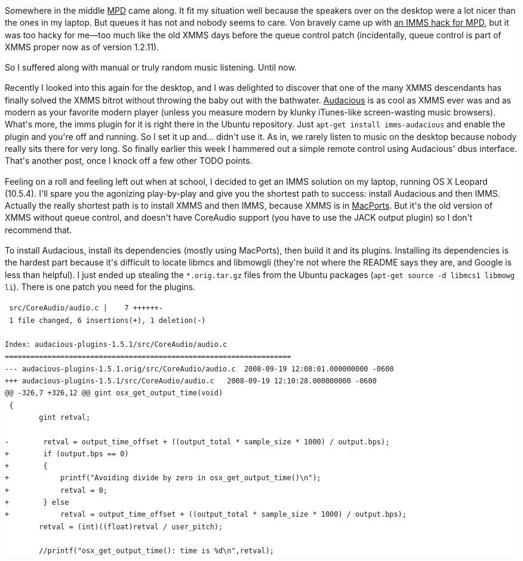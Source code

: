 <p>Somewhere in the middle <a href="http://www.musicpd.org/">MPD</a> came along. It fit my situation well because the speakers over on the desktop were a lot nicer than the ones in my laptop. But queues it has not and nobody seems to care. Von bravely came up with <a href="http://von.fugal.net/blog/show/Imms_Once_More/33">an IMMS hack for MPD</a>, but it was too hacky for me—too much like the old XMMS days before the queue control patch (incidentally, queue control is part of XMMS proper now as of version 1.2.11).</p>

<p>So I suffered along with manual or truly random music listening. Until now.</p>

<p>Recently I looked into this again for the desktop, and I was delighted to discover that one of the many XMMS descendants has finally solved the XMMS bitrot without throwing the baby out with the bathwater. <a href="http://audacious-media-player.org/index.php?title=Main_Page">Audacious</a> is as cool as XMMS ever was and as modern as your favorite modern player (unless you measure modern by klunky iTunes-like screen-wasting music browsers). What's more, the imms plugin for it is right there in the Ubuntu repository. Just <code>apt-get install imms-audacious</code> and enable the plugin and you're off and running. So I set it up and… didn't use it. As in, we rarely listen to music on the desktop because nobody really sits there for very long. So finally earlier this week I hammered out a simple remote control using Audacious' dbus interface. That's another post, once I knock off a few other TODO points.</p>

<p>Feeling on a roll and feeling left out when at school, I decided to get an IMMS solution on my laptop, running OS X Leopard (10.5.4). I'll spare you the agonizing play-by-play and give you the shortest path to success: install Audacious and then IMMS. Actually the really shortest path is to install XMMS and then IMMS, because XMMS is in <a href="http://macports.org/">MacPorts</a>. But it's the old version of XMMS without queue control, and doesn't have CoreAudio support (you have to use the JACK output plugin) so I don't recommend that.</p>

<p>To install Audacious, install its dependencies (mostly using MacPorts), then build it and its plugins. Installing its dependencies is the hardest part because it's difficult to locate libmcs and libmowgli (they're not where the README says they are, and Google is less than helpful). I just ended up stealing the <code>*.orig.tar.gz</code> files from the Ubuntu packages (<code>apt-get source -d libmcs1 libmowgli</code>). There is one patch you need for the plugins.</p>

<pre><code> src/CoreAudio/audio.c |    7 ++++++-
 1 file changed, 6 insertions(+), 1 deletion(-)

Index: audacious-plugins-1.5.1/src/CoreAudio/audio.c
===================================================================
--- audacious-plugins-1.5.1.orig/src/CoreAudio/audio.c  2008-09-19 12:08:01.000000000 -0600
+++ audacious-plugins-1.5.1/src/CoreAudio/audio.c   2008-09-19 12:10:28.000000000 -0600
@@ -326,7 +326,12 @@ gint osx_get_output_time(void)
 {
        gint retval;

-        retval = output_time_offset + ((output_total * sample_size * 1000) / output.bps);
+        if (output.bps == 0)
+        {
+            printf("Avoiding divide by zero in osx_get_output_time()\n");
+            retval = 0;
+        } else
+            retval = output_time_offset + ((output_total * sample_size * 1000) / output.bps);
        retval = (int)((float)retval / user_pitch);

        //printf("osx_get_output_time(): time is %d\n",retval);
</code></pre>
